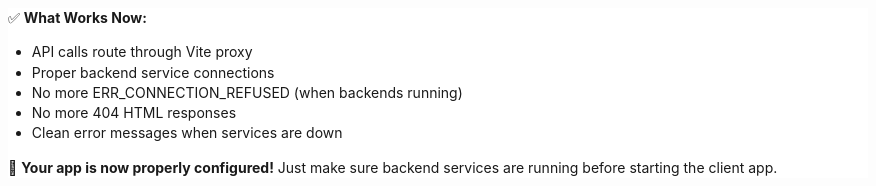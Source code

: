 ✅ **What Works Now:**
- API calls route through Vite proxy
- Proper backend service connections
- No more ERR_CONNECTION_REFUSED (when backends running)
- No more 404 HTML responses
- Clean error messages when services are down

🎉 **Your app is now properly configured!** Just make sure backend services are running before starting the client app.

